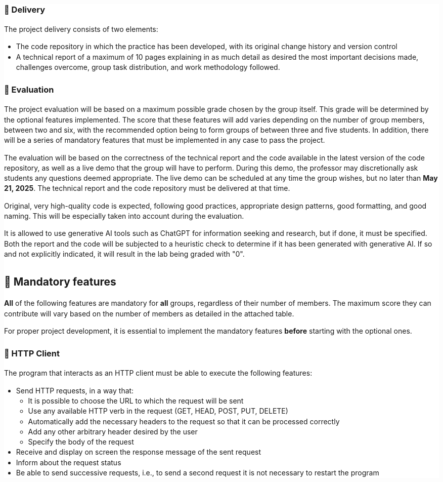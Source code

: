 ### 🚚 Delivery

The project delivery consists of two elements:

- The code repository in which the practice has been developed, with its original change history and version control
- A technical report of a maximum of 10 pages explaining in as much detail as desired the most important decisions made, challenges overcome, group task distribution, and work methodology followed.

### 🔎 Evaluation

The project evaluation will be based on a maximum possible grade chosen by the group itself. This grade will be determined by the optional features implemented. The score that these features will add varies depending on the number of group members, between two and six, with the recommended option being to form groups of between three and five students. In addition, there will be a series of mandatory features that must be implemented in any case to pass the project.

The evaluation will be based on the correctness of the technical report and the code available in the latest version of the code repository, as well as a live demo that the group will have to perform. During this demo, the professor may discretionally ask students any questions deemed appropriate. The live demo can be scheduled at any time the group wishes, but no later than **May 21, 2025**. The technical report and the code repository must be delivered at that time.

Original, very high-quality code is expected, following good practices, appropriate design patterns, good formatting, and good naming. This will be especially taken into account during the evaluation.

It is allowed to use generative AI tools such as ChatGPT for information seeking and research, but if done, it must be specified. Both the report and the code will be subjected to a heuristic check to determine if it has been generated with generative AI. If so and not explicitly indicated, it will result in the lab being graded with "0".

## 🛂 Mandatory features

**All** of the following features are mandatory for **all** groups, regardless of their number of members. The maximum score they can contribute will vary based on the number of members as detailed in the attached table.

For proper project development, it is essential to implement the mandatory features **before** starting with the optional ones.

### 🚢 HTTP Client

The program that interacts as an HTTP client must be able to execute the following features:

- Send HTTP requests, in a way that:
  - It is possible to choose the URL to which the request will be sent
  - Use any available HTTP verb in the request (GET, HEAD, POST, PUT, DELETE)
  - Automatically add the necessary headers to the request so that it can be processed correctly
  - Add any other arbitrary header desired by the user
  - Specify the body of the request
- Receive and display on screen the response message of the sent request
- Inform about the request status
- Be able to send successive requests, i.e., to send a second request it is not necessary to restart the program
